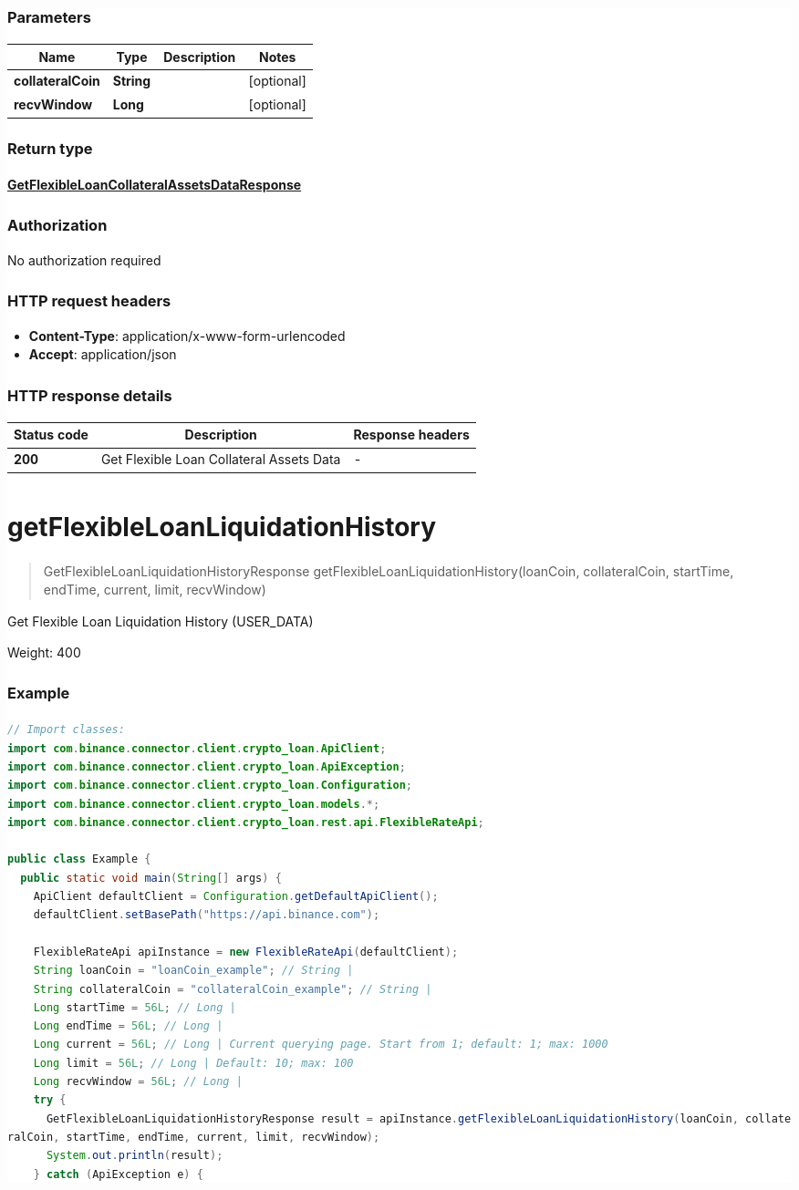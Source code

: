 ### Parameters

| Name | Type | Description  | Notes |
|------------- | ------------- | ------------- | -------------|
| **collateralCoin** | **String**|  | [optional] |
| **recvWindow** | **Long**|  | [optional] |

### Return type

[**GetFlexibleLoanCollateralAssetsDataResponse**](GetFlexibleLoanCollateralAssetsDataResponse.md)

### Authorization

No authorization required

### HTTP request headers

 - **Content-Type**: application/x-www-form-urlencoded
 - **Accept**: application/json

### HTTP response details
| Status code | Description | Response headers |
|-------------|-------------|------------------|
| **200** | Get Flexible Loan Collateral Assets Data |  -  |

<a id="getFlexibleLoanLiquidationHistory"></a>
# **getFlexibleLoanLiquidationHistory**
> GetFlexibleLoanLiquidationHistoryResponse getFlexibleLoanLiquidationHistory(loanCoin, collateralCoin, startTime, endTime, current, limit, recvWindow)

Get Flexible Loan Liquidation History (USER_DATA)

 Weight: 400

### Example
```java
// Import classes:
import com.binance.connector.client.crypto_loan.ApiClient;
import com.binance.connector.client.crypto_loan.ApiException;
import com.binance.connector.client.crypto_loan.Configuration;
import com.binance.connector.client.crypto_loan.models.*;
import com.binance.connector.client.crypto_loan.rest.api.FlexibleRateApi;

public class Example {
  public static void main(String[] args) {
    ApiClient defaultClient = Configuration.getDefaultApiClient();
    defaultClient.setBasePath("https://api.binance.com");

    FlexibleRateApi apiInstance = new FlexibleRateApi(defaultClient);
    String loanCoin = "loanCoin_example"; // String | 
    String collateralCoin = "collateralCoin_example"; // String | 
    Long startTime = 56L; // Long | 
    Long endTime = 56L; // Long | 
    Long current = 56L; // Long | Current querying page. Start from 1; default: 1; max: 1000
    Long limit = 56L; // Long | Default: 10; max: 100
    Long recvWindow = 56L; // Long | 
    try {
      GetFlexibleLoanLiquidationHistoryResponse result = apiInstance.getFlexibleLoanLiquidationHistory(loanCoin, collateralCoin, startTime, endTime, current, limit, recvWindow);
      System.out.println(result);
    } catch (ApiException e) {
```